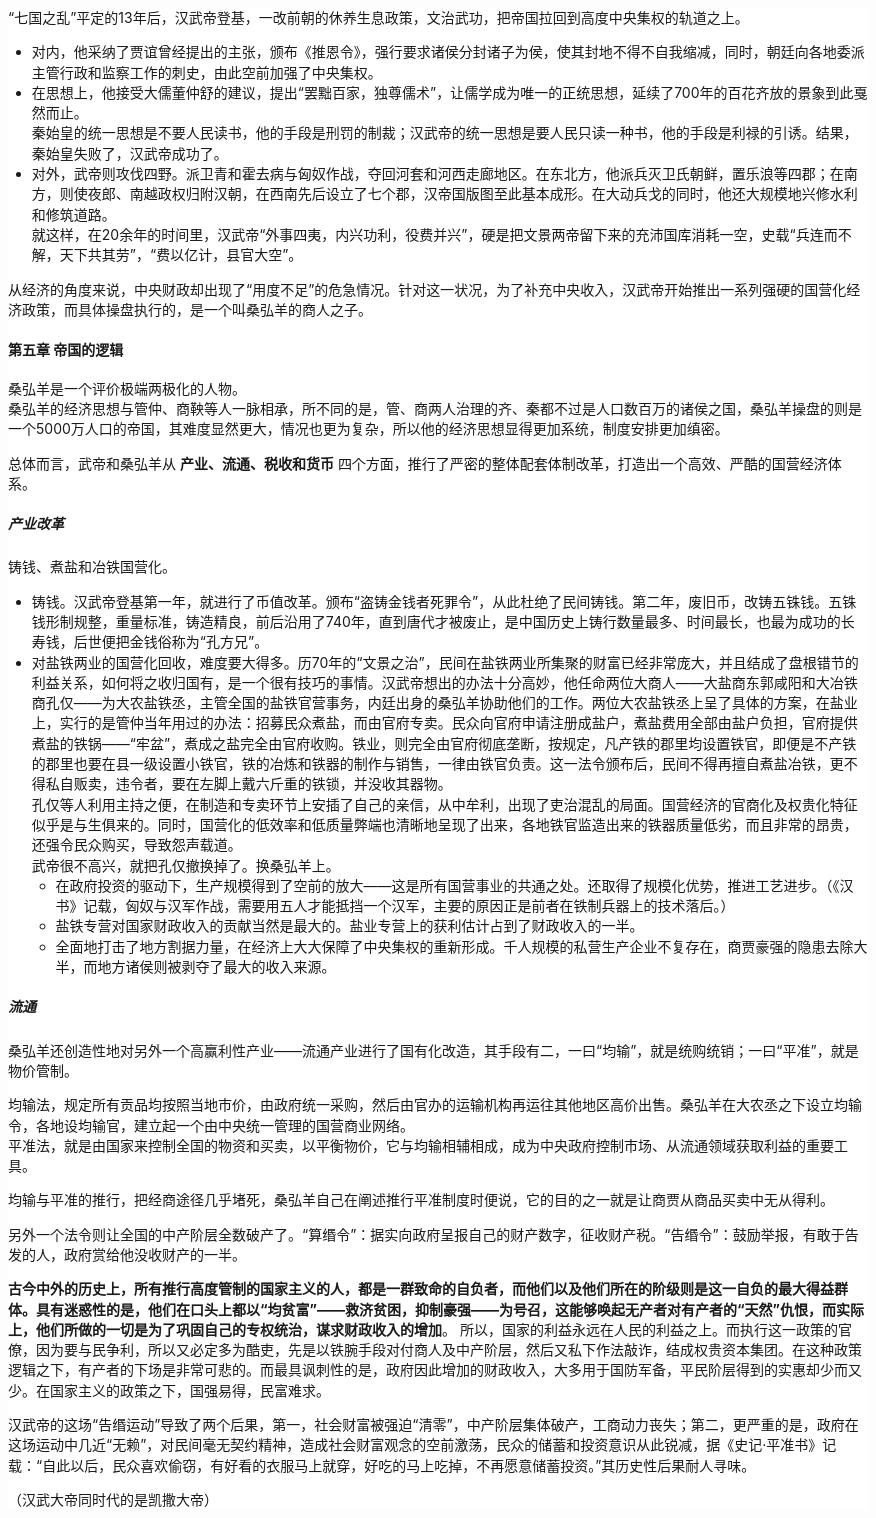 “七国之乱”平定的13年后，汉武帝登基，一改前朝的休养生息政策，文治武功，把帝国拉回到高度中央集权的轨道之上。
- 对内，他采纳了贾谊曾经提出的主张，颁布《推恩令》，强行要求诸侯分封诸子为侯，使其封地不得不自我缩减，同时，朝廷向各地委派主管行政和监察工作的刺史，由此空前加强了中央集权。
- 在思想上，他接受大儒董仲舒的建议，提出“罢黜百家，独尊儒术”，让儒学成为唯一的正统思想，延续了700年的百花齐放的景象到此戛然而止。  
秦始皇的统一思想是不要人民读书，他的手段是刑罚的制裁；汉武帝的统一思想是要人民只读一种书，他的手段是利禄的引诱。结果，秦始皇失败了，汉武帝成功了。
- 对外，武帝则攻伐四野。派卫青和霍去病与匈奴作战，夺回河套和河西走廊地区。在东北方，他派兵灭卫氏朝鲜，置乐浪等四郡；在南方，则使夜郎、南越政权归附汉朝，在西南先后设立了七个郡，汉帝国版图至此基本成形。在大动兵戈的同时，他还大规模地兴修水利和修筑道路。  
就这样，在20余年的时间里，汉武帝“外事四夷，内兴功利，役费并兴”，硬是把文景两帝留下来的充沛国库消耗一空，史载“兵连而不解，天下共其劳”，“费以亿计，县官大空”。  


从经济的角度来说，中央财政却出现了“用度不足”的危急情况。针对这一状况，为了补充中央收入，汉武帝开始推出一系列强硬的国营化经济政策，而具体操盘执行的，是一个叫桑弘羊的商人之子。


#### 第五章 帝国的逻辑

桑弘羊是一个评价极端两极化的人物。  
桑弘羊的经济思想与管仲、商鞅等人一脉相承，所不同的是，管、商两人治理的齐、秦都不过是人口数百万的诸侯之国，桑弘羊操盘的则是一个5000万人口的帝国，其难度显然更大，情况也更为复杂，所以他的经济思想显得更加系统，制度安排更加缜密。

总体而言，武帝和桑弘羊从 **产业、流通、税收和货币** 四个方面，推行了严密的整体配套体制改革，打造出一个高效、严酷的国营经济体系。

##### 产业改革
铸钱、煮盐和冶铁国营化。
- 铸钱。汉武帝登基第一年，就进行了币值改革。颁布“盗铸金钱者死罪令”，从此杜绝了民间铸钱。第二年，废旧币，改铸五铢钱。五铢钱形制规整，重量标准，铸造精良，前后沿用了740年，直到唐代才被废止，是中国历史上铸行数量最多、时间最长，也最为成功的长寿钱，后世便把金钱俗称为“孔方兄”。
- 对盐铁两业的国营化回收，难度要大得多。历70年的“文景之治”，民间在盐铁两业所集聚的财富已经非常庞大，并且结成了盘根错节的利益关系，如何将之收归国有，是一个很有技巧的事情。汉武帝想出的办法十分高妙，他任命两位大商人——大盐商东郭咸阳和大冶铁商孔仅——为大农盐铁丞，主管全国的盐铁官营事务，内廷出身的桑弘羊协助他们的工作。两位大农盐铁丞上呈了具体的方案，在盐业上，实行的是管仲当年用过的办法：招募民众煮盐，而由官府专卖。民众向官府申请注册成盐户，煮盐费用全部由盐户负担，官府提供煮盐的铁锅——“牢盆”，煮成之盐完全由官府收购。铁业，则完全由官府彻底垄断，按规定，凡产铁的郡里均设置铁官，即便是不产铁的郡里也要在县一级设置小铁官，铁的冶炼和铁器的制作与销售，一律由铁官负责。这一法令颁布后，民间不得再擅自煮盐冶铁，更不得私自贩卖，违令者，要在左脚上戴六斤重的铁锁，并没收其器物。  
孔仅等人利用主持之便，在制造和专卖环节上安插了自己的亲信，从中牟利，出现了吏治混乱的局面。国营经济的官商化及权贵化特征似乎是与生俱来的。同时，国营化的低效率和低质量弊端也清晰地呈现了出来，各地铁官监造出来的铁器质量低劣，而且非常的昂贵，还强令民众购买，导致怨声载道。  
武帝很不高兴，就把孔仅撤换掉了。换桑弘羊上。
  - 在政府投资的驱动下，生产规模得到了空前的放大——这是所有国营事业的共通之处。还取得了规模化优势，推进工艺进步。（《汉书》记载，匈奴与汉军作战，需要用五人才能抵挡一个汉军，主要的原因正是前者在铁制兵器上的技术落后。）
  - 盐铁专营对国家财政收入的贡献当然是最大的。盐业专营上的获利估计占到了财政收入的一半。
  - 全面地打击了地方割据力量，在经济上大大保障了中央集权的重新形成。千人规模的私营生产企业不复存在，商贾豪强的隐患去除大半，而地方诸侯则被剥夺了最大的收入来源。


##### 流通

桑弘羊还创造性地对另外一个高赢利性产业——流通产业进行了国有化改造，其手段有二，一曰“均输”，就是统购统销；一曰“平准”，就是物价管制。

均输法，规定所有贡品均按照当地市价，由政府统一采购，然后由官办的运输机构再运往其他地区高价出售。桑弘羊在大农丞之下设立均输令，各地设均输官，建立起一个由中央统一管理的国营商业网络。  
平准法，就是由国家来控制全国的物资和买卖，以平衡物价，它与均输相辅相成，成为中央政府控制市场、从流通领域获取利益的重要工具。

均输与平准的推行，把经商途径几乎堵死，桑弘羊自己在阐述推行平准制度时便说，它的目的之一就是让商贾从商品买卖中无从得利。

另外一个法令则让全国的中产阶层全数破产了。“算缗令”：据实向政府呈报自己的财产数字，征收财产税。“告缗令”：鼓励举报，有敢于告发的人，政府赏给他没收财产的一半。


**古今中外的历史上，所有推行高度管制的国家主义的人，都是一群致命的自负者，而他们以及他们所在的阶级则是这一自负的最大得益群体。具有迷惑性的是，他们在口头上都以“均贫富”——救济贫困，抑制豪强——为号召，这能够唤起无产者对有产者的“天然”仇恨，而实际上，他们所做的一切是为了巩固自己的专权统治，谋求财政收入的增加**。 所以，国家的利益永远在人民的利益之上。而执行这一政策的官僚，因为要与民争利，所以又必定多为酷吏，先是以铁腕手段对付商人及中产阶层，然后又私下作法敲诈，结成权贵资本集团。在这种政策逻辑之下，有产者的下场是非常可悲的。而最具讽刺性的是，政府因此增加的财政收入，大多用于国防军备，平民阶层得到的实惠却少而又少。在国家主义的政策之下，国强易得，民富难求。  

汉武帝的这场“告缗运动”导致了两个后果，第一，社会财富被强迫“清零”，中产阶层集体破产，工商动力丧失；第二，更严重的是，政府在这场运动中几近“无赖”，对民间毫无契约精神，造成社会财富观念的空前激荡，民众的储蓄和投资意识从此锐减，据《史记·平准书》记载：“自此以后，民众喜欢偷窃，有好看的衣服马上就穿，好吃的马上吃掉，不再愿意储蓄投资。”其历史性后果耐人寻味。

（汉武大帝同时代的是凯撒大帝）
